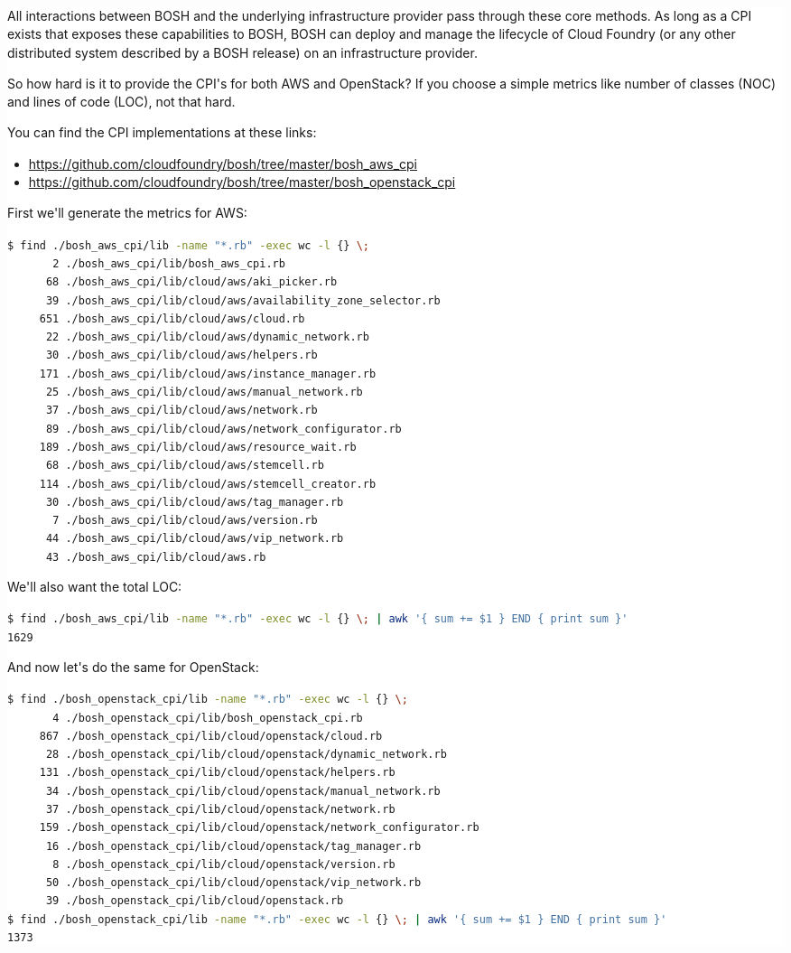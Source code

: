 All interactions between BOSH and the underlying infrastructure provider pass through these core methods. As long as a CPI exists that exposes these capabilities to BOSH, BOSH can deploy and manage the lifecycle of Cloud Foundry (or any other distributed system described by a BOSH release) on an infrastructure provider.

So how hard is it to provide the CPI's for both AWS and OpenStack? If you choose a simple metrics like number of classes (NOC) and lines of code (LOC), not that hard.

You can find the CPI implementations at these links:

- https://github.com/cloudfoundry/bosh/tree/master/bosh_aws_cpi
- https://github.com/cloudfoundry/bosh/tree/master/bosh_openstack_cpi

First we'll generate the metrics for AWS:

``` bash
$ find ./bosh_aws_cpi/lib -name "*.rb" -exec wc -l {} \;
       2 ./bosh_aws_cpi/lib/bosh_aws_cpi.rb
      68 ./bosh_aws_cpi/lib/cloud/aws/aki_picker.rb
      39 ./bosh_aws_cpi/lib/cloud/aws/availability_zone_selector.rb
     651 ./bosh_aws_cpi/lib/cloud/aws/cloud.rb
      22 ./bosh_aws_cpi/lib/cloud/aws/dynamic_network.rb
      30 ./bosh_aws_cpi/lib/cloud/aws/helpers.rb
     171 ./bosh_aws_cpi/lib/cloud/aws/instance_manager.rb
      25 ./bosh_aws_cpi/lib/cloud/aws/manual_network.rb
      37 ./bosh_aws_cpi/lib/cloud/aws/network.rb
      89 ./bosh_aws_cpi/lib/cloud/aws/network_configurator.rb
     189 ./bosh_aws_cpi/lib/cloud/aws/resource_wait.rb
      68 ./bosh_aws_cpi/lib/cloud/aws/stemcell.rb
     114 ./bosh_aws_cpi/lib/cloud/aws/stemcell_creator.rb
      30 ./bosh_aws_cpi/lib/cloud/aws/tag_manager.rb
       7 ./bosh_aws_cpi/lib/cloud/aws/version.rb
      44 ./bosh_aws_cpi/lib/cloud/aws/vip_network.rb
      43 ./bosh_aws_cpi/lib/cloud/aws.rb
```
We'll also want the total LOC:

``` bash
$ find ./bosh_aws_cpi/lib -name "*.rb" -exec wc -l {} \; | awk '{ sum += $1 } END { print sum }'
1629
```

And now let's do the same for OpenStack:

``` bash
$ find ./bosh_openstack_cpi/lib -name "*.rb" -exec wc -l {} \;
       4 ./bosh_openstack_cpi/lib/bosh_openstack_cpi.rb
     867 ./bosh_openstack_cpi/lib/cloud/openstack/cloud.rb
      28 ./bosh_openstack_cpi/lib/cloud/openstack/dynamic_network.rb
     131 ./bosh_openstack_cpi/lib/cloud/openstack/helpers.rb
      34 ./bosh_openstack_cpi/lib/cloud/openstack/manual_network.rb
      37 ./bosh_openstack_cpi/lib/cloud/openstack/network.rb
     159 ./bosh_openstack_cpi/lib/cloud/openstack/network_configurator.rb
      16 ./bosh_openstack_cpi/lib/cloud/openstack/tag_manager.rb
       8 ./bosh_openstack_cpi/lib/cloud/openstack/version.rb
      50 ./bosh_openstack_cpi/lib/cloud/openstack/vip_network.rb
      39 ./bosh_openstack_cpi/lib/cloud/openstack.rb
$ find ./bosh_openstack_cpi/lib -name "*.rb" -exec wc -l {} \; | awk '{ sum += $1 } END { print sum }'
1373
```
